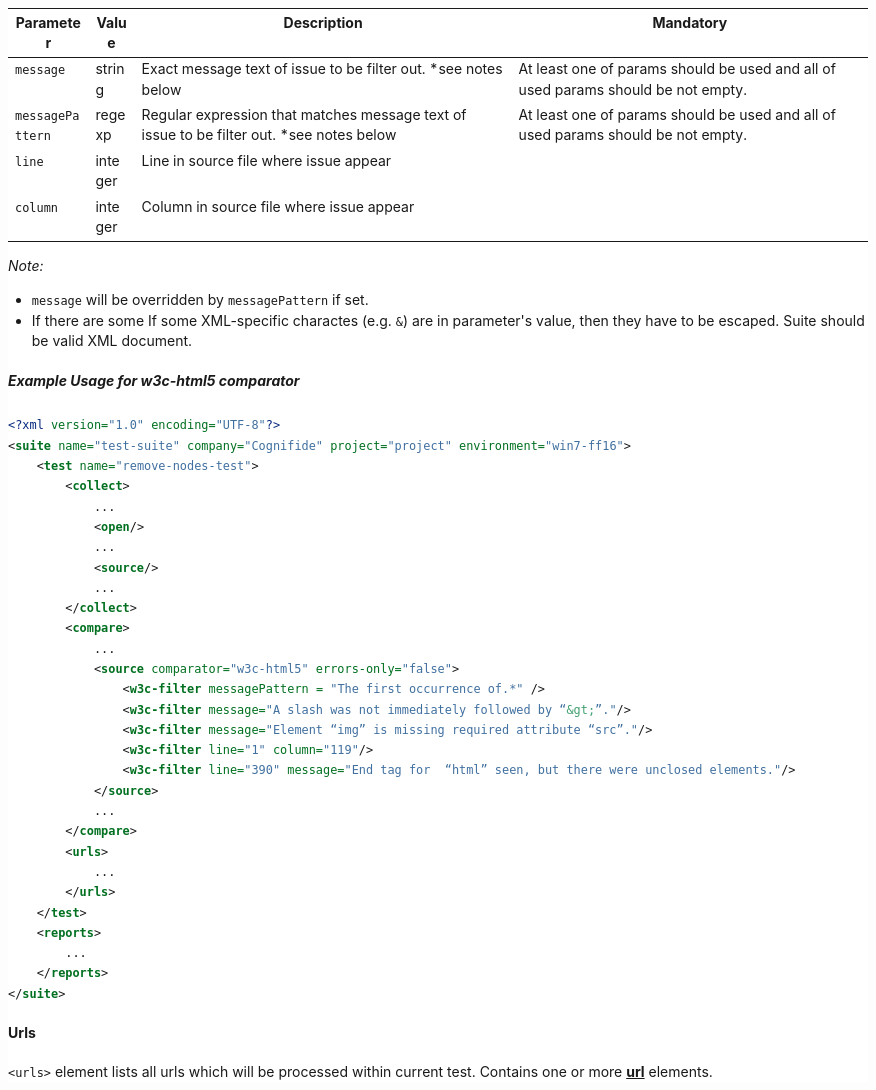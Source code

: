 | Parameter | Value | Description | Mandatory |
| --------- | ----- | ----------- | --------- |
| `message` | string | Exact message text of issue to be filter out. *see notes below | At least one of params should be used and all of used params should be not empty. |
| `messagePattern` | regexp | Regular expression that matches message text of issue to be filter out. *see notes below | At least one of params should be used and all of used params should be not empty. |
| `line` | integer | Line in source file where issue appear | |
| `column` | integer | Column in source file where issue appear | |

*Note:*
- `message` will be overridden by `messagePattern` if set.
- If there are some If some XML-specific charactes (e.g. `&`) are in parameter's value, then they have to be escaped. Suite should be valid XML document.

##### Example Usage for w3c-html5 comparator

```xml
<?xml version="1.0" encoding="UTF-8"?>
<suite name="test-suite" company="Cognifide" project="project" environment="win7-ff16">
    <test name="remove-nodes-test">
        <collect>
            ...
            <open/>
            ...
            <source/>
            ...
        </collect>
        <compare>
            ...
            <source comparator="w3c-html5" errors-only="false">
                <w3c-filter messagePattern = "The first occurrence of.*" />
                <w3c-filter message="A slash was not immediately followed by “&gt;”."/>
                <w3c-filter message="Element “img” is missing required attribute “src”."/>
                <w3c-filter line="1" column="119"/>
                <w3c-filter line="390" message="End tag for  “html” seen, but there were unclosed elements."/>
            </source>
            ...
        </compare>
        <urls>
            ...
        </urls>
    </test>
    <reports>
        ...
    </reports>
</suite>
```


#### Urls

`<urls>` element lists all urls which will be processed within current test. Contains one or more **[url](#url)** elements.
